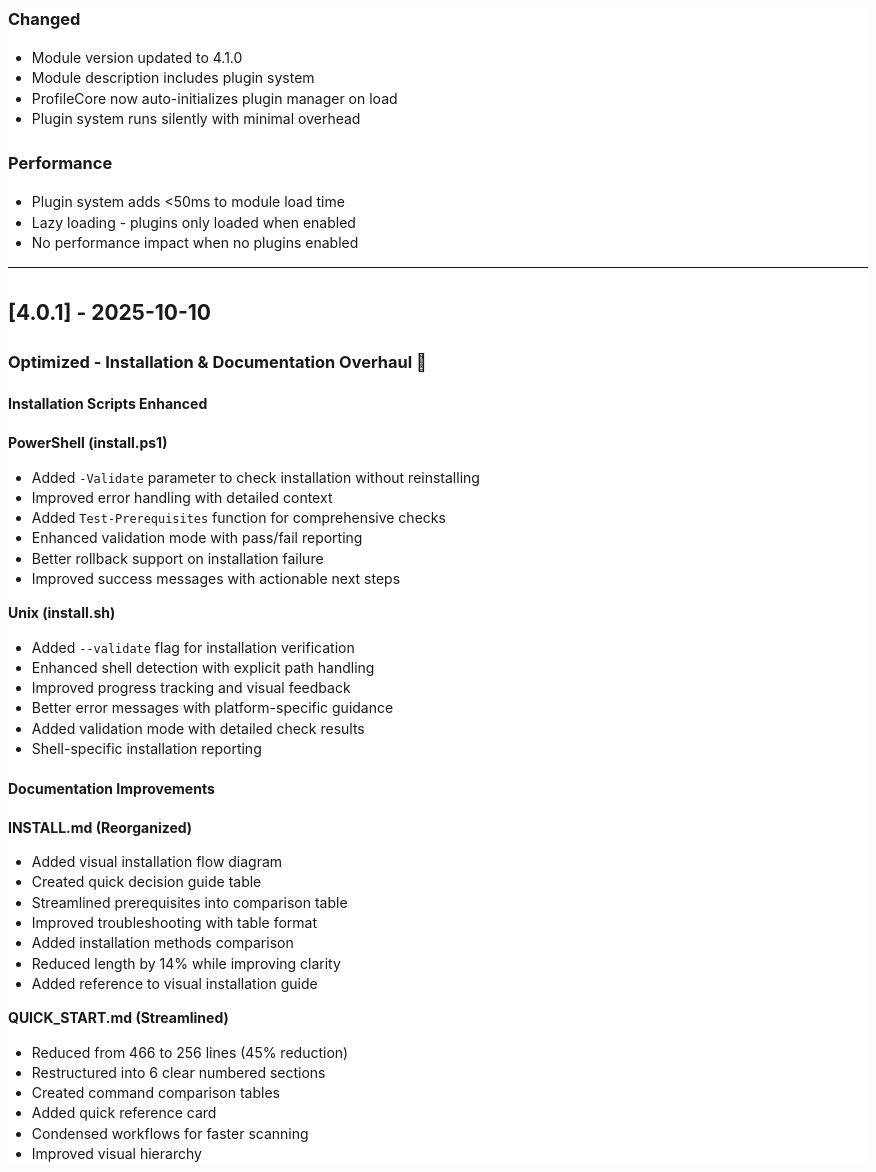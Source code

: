 ### Changed

- Module version updated to 4.1.0
- Module description includes plugin system
- ProfileCore now auto-initializes plugin manager on load
- Plugin system runs silently with minimal overhead

### Performance

- Plugin system adds <50ms to module load time
- Lazy loading - plugins only loaded when enabled
- No performance impact when no plugins enabled

---

## [4.0.1] - 2025-10-10

### Optimized - Installation & Documentation Overhaul 🎨

#### Installation Scripts Enhanced

**PowerShell (install.ps1)**

- Added `-Validate` parameter to check installation without reinstalling
- Improved error handling with detailed context
- Added `Test-Prerequisites` function for comprehensive checks
- Enhanced validation mode with pass/fail reporting
- Better rollback support on installation failure
- Improved success messages with actionable next steps

**Unix (install.sh)**

- Added `--validate` flag for installation verification
- Enhanced shell detection with explicit path handling
- Improved progress tracking and visual feedback
- Better error messages with platform-specific guidance
- Added validation mode with detailed check results
- Shell-specific installation reporting

#### Documentation Improvements

**INSTALL.md (Reorganized)**

- Added visual installation flow diagram
- Created quick decision guide table
- Streamlined prerequisites into comparison table
- Improved troubleshooting with table format
- Added installation methods comparison
- Reduced length by 14% while improving clarity
- Added reference to visual installation guide

**QUICK_START.md (Streamlined)**

- Reduced from 466 to 256 lines (45% reduction)
- Restructured into 6 clear numbered sections
- Created command comparison tables
- Added quick reference card
- Condensed workflows for faster scanning
- Improved visual hierarchy
